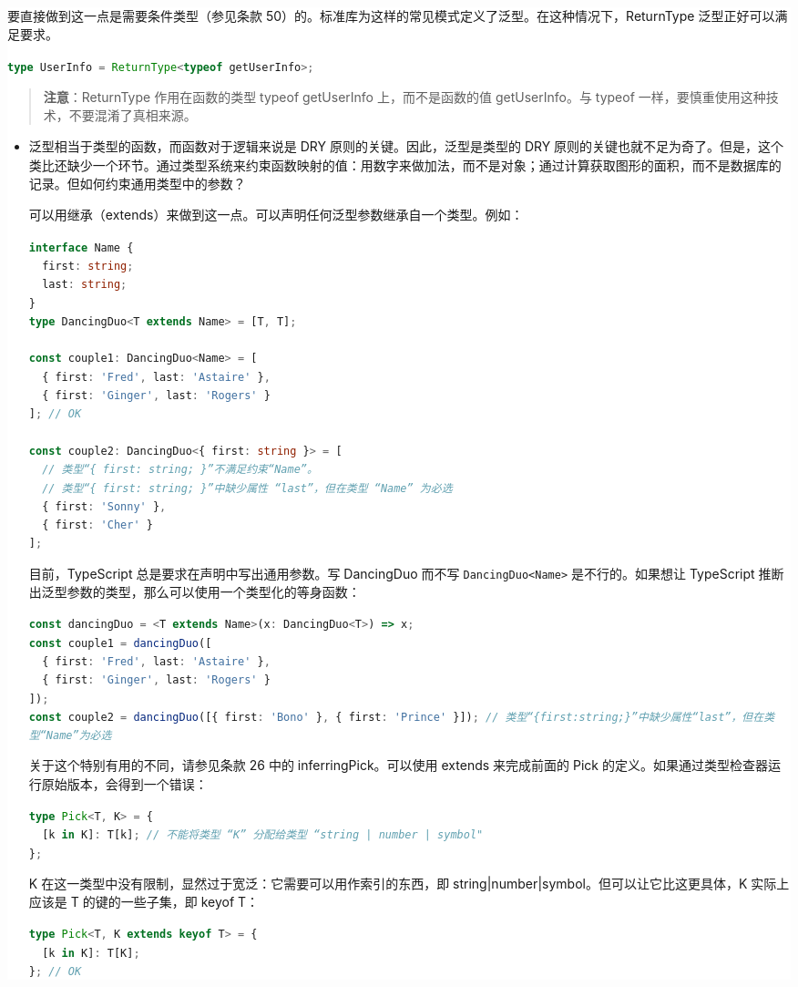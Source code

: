   要直接做到这一点是需要条件类型（参见条款 50）的。标准库为这样的常见模式定义了泛型。在这种情况下，ReturnType 泛型正好可以满足要求。

  ```ts
  type UserInfo = ReturnType<typeof getUserInfo>;
  ```

  > **注意**：ReturnType 作用在函数的类型 typeof getUserInfo 上，而不是函数的值 getUserInfo。与 typeof 一样，要慎重使用这种技术，不要混淆了真相来源。

- 泛型相当于类型的函数，而函数对于逻辑来说是 DRY 原则的关键。因此，泛型是类型的 DRY 原则的关键也就不足为奇了。但是，这个类比还缺少一个环节。通过类型系统来约束函数映射的值：用数字来做加法，而不是对象；通过计算获取图形的面积，而不是数据库的记录。但如何约束通用类型中的参数？

  可以用继承（extends）来做到这一点。可以声明任何泛型参数继承自一个类型。例如：

  ```ts
  interface Name {
    first: string;
    last: string;
  }
  type DancingDuo<T extends Name> = [T, T];

  const couple1: DancingDuo<Name> = [
    { first: 'Fred', last: 'Astaire' },
    { first: 'Ginger', last: 'Rogers' }
  ]; // OK

  const couple2: DancingDuo<{ first: string }> = [
    // 类型“{ first: string; }”不满足约束“Name”。
    // 类型“{ first: string; }”中缺少属性 “last”，但在类型 “Name” 为必选
    { first: 'Sonny' },
    { first: 'Cher' }
  ];
  ```

  目前，TypeScript 总是要求在声明中写出通用参数。写 DancingDuo 而不写 `DancingDuo<Name>` 是不行的。如果想让 TypeScript 推断出泛型参数的类型，那么可以使用一个类型化的等身函数：

  ```ts
  const dancingDuo = <T extends Name>(x: DancingDuo<T>) => x;
  const couple1 = dancingDuo([
    { first: 'Fred', last: 'Astaire' },
    { first: 'Ginger', last: 'Rogers' }
  ]);
  const couple2 = dancingDuo([{ first: 'Bono' }, { first: 'Prince' }]); // 类型“{first:string;}”中缺少属性“last”，但在类型“Name”为必选
  ```

  关于这个特别有用的不同，请参见条款 26 中的 inferringPick。可以使用 extends 来完成前面的 Pick 的定义。如果通过类型检查器运行原始版本，会得到一个错误：

  ```ts
  type Pick<T, K> = {
    [k in K]: T[k]; // 不能将类型 “K” 分配给类型 “string | number | symbol"
  };
  ```

  K 在这一类型中没有限制，显然过于宽泛：它需要可以用作索引的东西，即 string|number|symbol。但可以让它比这更具体，K 实际上应该是 T 的键的一些子集，即 keyof T：

  ```ts
  type Pick<T, K extends keyof T> = {
    [k in K]: T[K];
  }; // OK
  ```


[^yz]: 在程序设计中，鸭子类型（duck typing）是动态类型的一种风格。在这种风格中，一个对象有效的语义，不是由继承自特定的类或实现特定的接口，而是由当前方法和属性的集合决定。
  [otherOptions: string]: unknown;